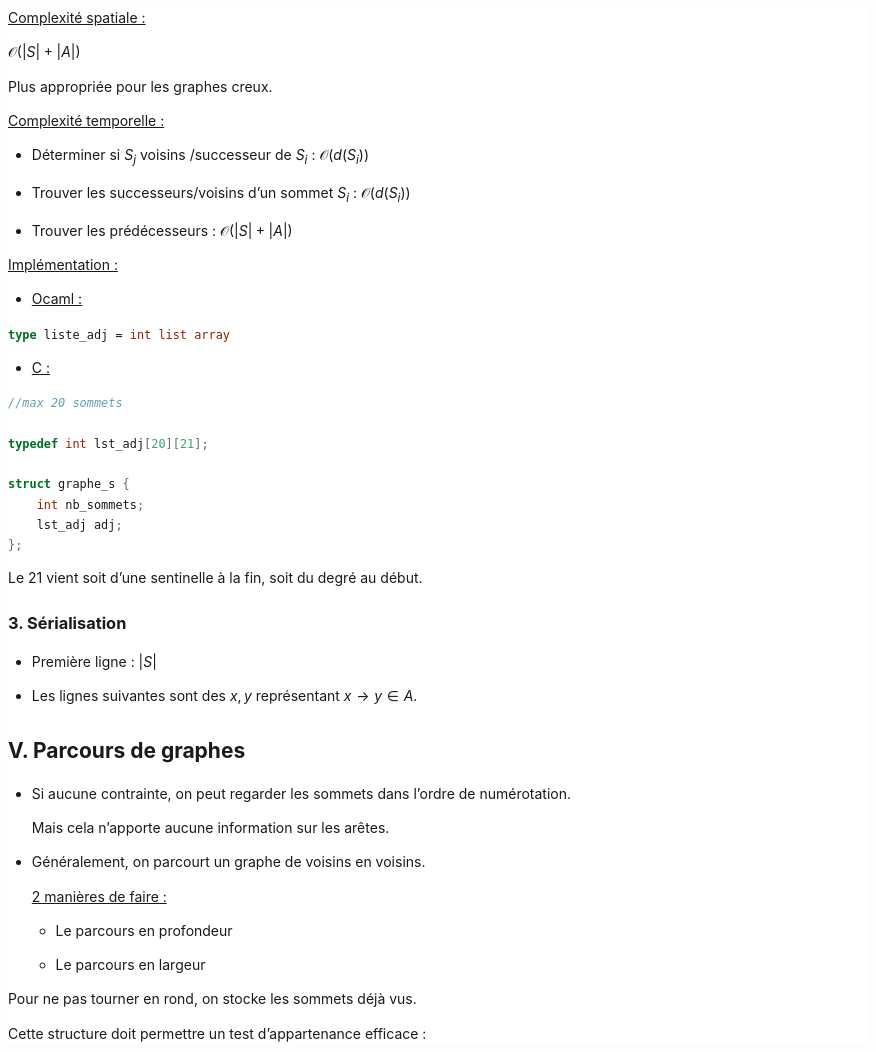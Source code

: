 <u>Complexité spatiale :</u>

$\mathcal{O}(|S| + |A|)$

Plus appropriée pour les graphes creux.

<u>Complexité temporelle :</u>

- Déterminer si $S_{j}$ voisins /successeur de $S_{i}$ : $\mathcal{O}(d(S_{i}))$

- Trouver les successeurs/voisins d’un sommet $S_{i}$ : $\mathcal{O}(d(S_{i}))$

- Trouver les prédécesseurs : $\mathcal{O}(|S| + |A|)$

<u>Implémentation :</u>

- <u>Ocaml :</u>

``` OCaml
type liste_adj = int list array
```

- <u>C :</u>

``` C
//max 20 sommets

typedef int lst_adj[20][21];

struct graphe_s {
	int nb_sommets;
	lst_adj adj;
};
```

Le $21$ vient soit d’une sentinelle à la fin, soit du degré au début.

### 3. Sérialisation


- Première ligne : $|S|$

- Les lignes suivantes sont des $x,y$ représentant $x \rightarrow y \in A$.

## V. Parcours de graphes

- Si aucune contrainte, on peut regarder les sommets dans l’ordre de numérotation.

	Mais cela n’apporte aucune information sur les arêtes.

-  Généralement, on parcourt un graphe de voisins en voisins.

	<u>2 manières de faire :</u>

	-  Le parcours en profondeur

	-  Le parcours en largeur

Pour ne pas tourner en rond, on stocke les sommets déjà vus.

Cette structure doit permettre un test d’appartenance efficace :

